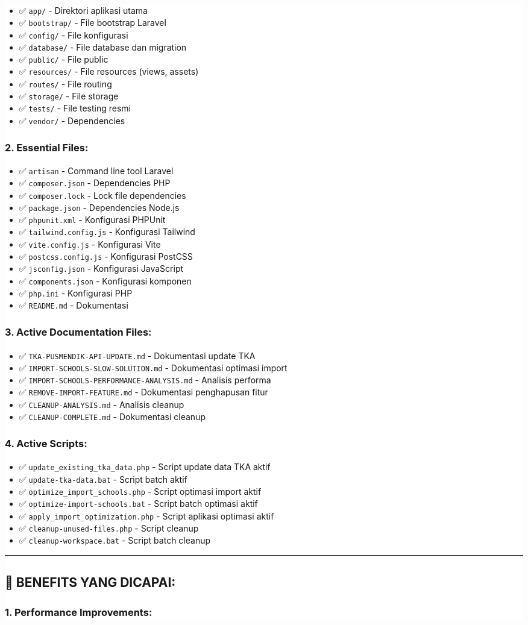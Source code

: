 -   ✅ `app/` - Direktori aplikasi utama
-   ✅ `bootstrap/` - File bootstrap Laravel
-   ✅ `config/` - File konfigurasi
-   ✅ `database/` - File database dan migration
-   ✅ `public/` - File public
-   ✅ `resources/` - File resources (views, assets)
-   ✅ `routes/` - File routing
-   ✅ `storage/` - File storage
-   ✅ `tests/` - File testing resmi
-   ✅ `vendor/` - Dependencies

### **2. Essential Files:**

-   ✅ `artisan` - Command line tool Laravel
-   ✅ `composer.json` - Dependencies PHP
-   ✅ `composer.lock` - Lock file dependencies
-   ✅ `package.json` - Dependencies Node.js
-   ✅ `phpunit.xml` - Konfigurasi PHPUnit
-   ✅ `tailwind.config.js` - Konfigurasi Tailwind
-   ✅ `vite.config.js` - Konfigurasi Vite
-   ✅ `postcss.config.js` - Konfigurasi PostCSS
-   ✅ `jsconfig.json` - Konfigurasi JavaScript
-   ✅ `components.json` - Konfigurasi komponen
-   ✅ `php.ini` - Konfigurasi PHP
-   ✅ `README.md` - Dokumentasi

### **3. Active Documentation Files:**

-   ✅ `TKA-PUSMENDIK-API-UPDATE.md` - Dokumentasi update TKA
-   ✅ `IMPORT-SCHOOLS-SLOW-SOLUTION.md` - Dokumentasi optimasi import
-   ✅ `IMPORT-SCHOOLS-PERFORMANCE-ANALYSIS.md` - Analisis performa
-   ✅ `REMOVE-IMPORT-FEATURE.md` - Dokumentasi penghapusan fitur
-   ✅ `CLEANUP-ANALYSIS.md` - Analisis cleanup
-   ✅ `CLEANUP-COMPLETE.md` - Dokumentasi cleanup

### **4. Active Scripts:**

-   ✅ `update_existing_tka_data.php` - Script update data TKA aktif
-   ✅ `update-tka-data.bat` - Script batch aktif
-   ✅ `optimize_import_schools.php` - Script optimasi import aktif
-   ✅ `optimize-import-schools.bat` - Script batch optimasi aktif
-   ✅ `apply_import_optimization.php` - Script aplikasi optimasi aktif
-   ✅ `cleanup-unused-files.php` - Script cleanup
-   ✅ `cleanup-workspace.bat` - Script batch cleanup

---

## 🎯 **BENEFITS YANG DICAPAI:**

### **1. Performance Improvements:**
